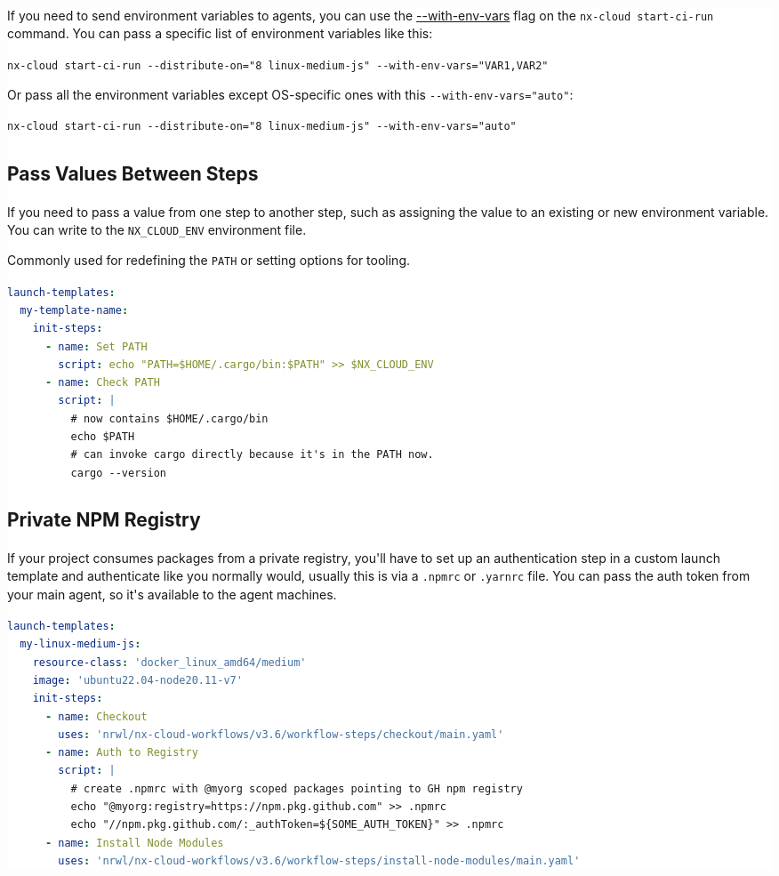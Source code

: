 If you need to send environment variables to agents, you can use the [--with-env-vars](/ci/reference/nx-cloud-cli#withenvvars) flag on the `nx-cloud start-ci-run` command. You can pass a specific list of environment variables like this:

```
nx-cloud start-ci-run --distribute-on="8 linux-medium-js" --with-env-vars="VAR1,VAR2"
```

Or pass all the environment variables except OS-specific ones with this `--with-env-vars="auto"`:

```
nx-cloud start-ci-run --distribute-on="8 linux-medium-js" --with-env-vars="auto"
```

## Pass Values Between Steps

If you need to pass a value from one step to another step, such as assigning the value to an existing or new environment variable. You can write to the `NX_CLOUD_ENV` environment file.

Commonly used for redefining the `PATH` or setting options for tooling.

```yaml {% fileName="./nx/workflows/agents.yaml" %}
launch-templates:
  my-template-name:
    init-steps:
      - name: Set PATH
        script: echo "PATH=$HOME/.cargo/bin:$PATH" >> $NX_CLOUD_ENV
      - name: Check PATH
        script: |
          # now contains $HOME/.cargo/bin
          echo $PATH 
          # can invoke cargo directly because it's in the PATH now. 
          cargo --version
```

## Private NPM Registry

If your project consumes packages from a private registry, you'll have to set up an authentication step in a custom launch template and authenticate like you normally would, usually this is via a `.npmrc` or `.yarnrc` file. You can pass the auth token from your main agent, so it's available to the agent machines.

```yaml {% fileName=".nx/workflows/agents.yaml" %}
launch-templates:
  my-linux-medium-js:
    resource-class: 'docker_linux_amd64/medium'
    image: 'ubuntu22.04-node20.11-v7'
    init-steps:
      - name: Checkout
        uses: 'nrwl/nx-cloud-workflows/v3.6/workflow-steps/checkout/main.yaml'
      - name: Auth to Registry
        script: |
          # create .npmrc with @myorg scoped packages pointing to GH npm registry
          echo "@myorg:registry=https://npm.pkg.github.com" >> .npmrc
          echo "//npm.pkg.github.com/:_authToken=${SOME_AUTH_TOKEN}" >> .npmrc
      - name: Install Node Modules
        uses: 'nrwl/nx-cloud-workflows/v3.6/workflow-steps/install-node-modules/main.yaml'
```

